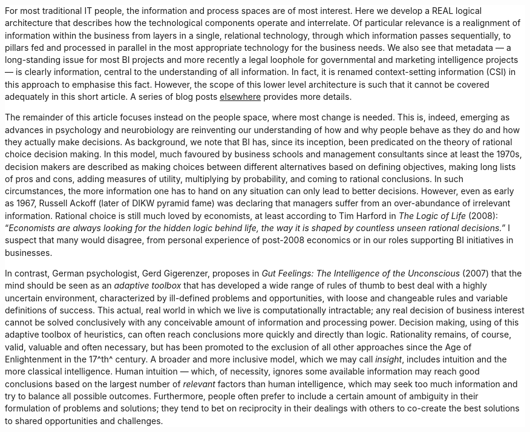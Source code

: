 For most traditional IT people, the information and process spaces are
of most interest. Here we develop a REAL logical architecture that
describes how the technological components operate and interrelate. Of
particular relevance is a realignment of information within the business
from layers in a single, relational technology, through which
information passes sequentially, to pillars fed and processed in
parallel in the most appropriate technology for the business needs. We
also see that metadata — a long-standing issue for most BI projects and
more recently a legal loophole for governmental and marketing
intelligence projects — is clearly information, central to the
understanding of all information. In fact, it is renamed context-setting
information (CSI) in this approach to emphasise this fact. However, the
scope of this lower level architecture is such that it cannot be covered
adequately in this short article. A series of blog posts
[elsewhere](http://bit.ly/17m7uz9) provides more details.

The remainder of this article focuses instead on the people space, where
most change is needed. This is, indeed, emerging as advances in
psychology and neurobiology are reinventing our understanding of how and
why people behave as they do and how they actually make decisions. As
background, we note that BI has, since its inception, been predicated on
the theory of rational choice decision making. In this model, much
favoured by business schools and management consultants since at least
the 1970s, decision makers are described as making choices between
different alternatives based on defining objectives, making long lists
of pros and cons, adding measures of utility, multiplying by
probability, and coming to rational conclusions. In such circumstances,
the more information one has to hand on any situation can only lead to
better decisions. However, even as early as 1967, Russell Ackoff (later
of DIKW pyramid fame) was declaring that managers suffer from an
over-abundance of irrelevant information. Rational choice is still much
loved by economists, at least according to Tim Harford in *The Logic of
Life* (2008): “*Economists are always looking for the hidden logic
behind life, the way it is shaped by countless unseen rational
decisions.”* I suspect that many would disagree, from personal
experience of post-2008 economics or in our roles supporting BI
initiatives in businesses.

In contrast, German psychologist, Gerd Gigerenzer, proposes in *Gut
Feelings: The Intelligence of the Unconscious* (2007) that the mind
should be seen as an *adaptive toolbox* that has developed a wide range
of rules of thumb to best deal with a highly uncertain environment,
characterized by ill-defined problems and opportunities, with loose and
changeable rules and variable definitions of success. This actual, real
world in which we live is computationally intractable; any real decision
of business interest cannot be solved conclusively with any conceivable
amount of information and processing power. Decision making, using of
this adaptive toolbox of heuristics, can often reach conclusions more
quickly and directly than logic. Rationality remains, of course, valid,
valuable and often necessary, but has been promoted to the exclusion of
all other approaches since the Age of Enlightenment in the 17^th^
century. A broader and more inclusive model, which we may call
*insight*, includes intuition and the more classical intelligence. Human
intuition — which, of necessity, ignores some available information may
reach good conclusions based on the largest number of *relevant* factors
than human intelligence, which may seek too much information and try to
balance all possible outcomes. Furthermore, people often prefer to
include a certain amount of ambiguity in their formulation of problems
and solutions; they tend to bet on reciprocity in their dealings with
others to co-create the best solutions to shared opportunities and
challenges.

